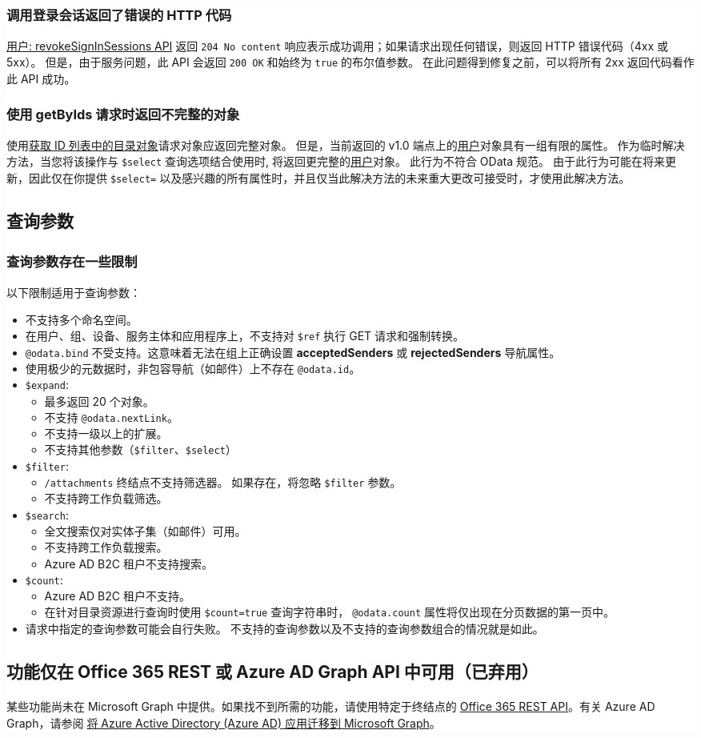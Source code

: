 ### <a name="revoke-sign-in-sessions-returns-wrong-http-code"></a>调用登录会话返回了错误的 HTTP 代码

[用户: revokeSignInSessions API](/graph/api/user-revokesigninsessions) 返回 `204 No content` 响应表示成功调用；如果请求出现任何错误，则返回 HTTP 错误代码（4xx 或 5xx）。  但是，由于服务问题，此 API 会返回 `200 OK` 和始终为 `true` 的布尔值参数。  在此问题得到修复之前，可以将所有 2xx 返回代码看作此 API 成功。

### <a name="incomplete-objects-are-returned-when-using-getbyids-request"></a>使用 getByIds 请求时返回不完整的对象

使用[获取 ID 列表中的目录对象](/graph/api/directoryobject-getbyids)请求对象应返回完整对象。 但是，当前返回的 v1.0 端点上的[用户](/graph/api/resources/user)对象具有一组有限的属性。 作为临时解决方法，当您将该操作与 `$select` 查询选项结合使用时, 将返回更完整的[用户](/graph/api/resources/user)对象。 此行为不符合 OData 规范。 由于此行为可能在将来更新，因此仅在你提供 `$select=` 以及感兴趣的所有属性时，并且仅当此解决方法的未来重大更改可接受时，才使用此解决方法。

## <a name="query-parameters"></a>查询参数 

### <a name="some-limitations-apply-to-query-parameters"></a>查询参数存在一些限制

以下限制适用于查询参数：

* 不支持多个命名空间。
* 在用户、组、设备、服务主体和应用程序上，不支持对 `$ref` 执行 GET 请求和强制转换。
* `@odata.bind` 不受支持。这意味着无法在组上正确设置 **acceptedSenders** 或 **rejectedSenders** 导航属性。
* 使用极少的元数据时，非包容导航（如邮件）上不存在 `@odata.id`。
* `$expand`:
  * 最多返回 20 个对象。
  * 不支持 `@odata.nextLink`。
  * 不支持一级以上的扩展。
  * 不支持其他参数（`$filter`、`$select`）
* `$filter`:
  * `/attachments` 终结点不支持筛选器。 如果存在，将忽略 `$filter` 参数。
  * 不支持跨工作负载筛选。
* `$search`:
  * 全文搜索仅对实体子集（如邮件）可用。
  * 不支持跨工作负载搜索。
  * Azure AD B2C 租户不支持搜索。
* `$count`:
  * Azure AD B2C 租户不支持。
  * 在针对目录资源进行查询时使用 `$count=true` 查询字符串时， `@odata.count` 属性将仅出现在分页数据的第一页中。
* 请求中指定的查询参数可能会自行失败。 不支持的查询参数以及不支持的查询参数组合的情况就是如此。


## <a name="functionality-available-only-in-office-365-rest-or-azure-ad-graph-apis-deprecated"></a>功能仅在 Office 365 REST 或 Azure AD Graph API 中可用（已弃用）

某些功能尚未在 Microsoft Graph 中提供。如果找不到所需的功能，请使用特定于终结点的 [Office 365 REST API](/previous-versions/office/office-365-api/)。有关 Azure AD Graph，请参阅 [将 Azure Active Directory (Azure AD) 应用迁移到 Microsoft Graph](./migrate-azure-ad-graph-overview.md)。
